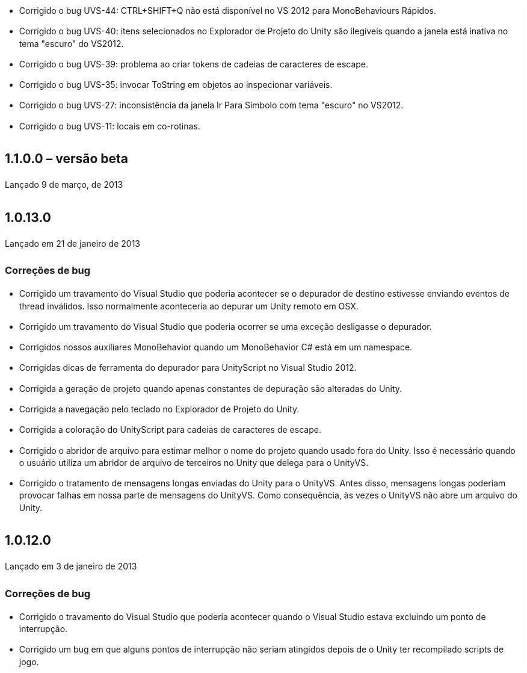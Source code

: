 - Corrigido o bug UVS-44: CTRL+SHIFT+Q não está disponível no VS 2012 para MonoBehaviours Rápidos.

- Corrigido o bug UVS-40: itens selecionados no Explorador de Projeto do Unity são ilegíveis quando a janela está inativa no tema "escuro" do VS2012.

- Corrigido o bug UVS-39: problema ao criar tokens de cadeias de caracteres de escape.

- Corrigido o bug UVS-35: invocar ToString em objetos ao inspecionar variáveis.

- Corrigido o bug UVS-27: inconsistência da janela Ir Para Símbolo com tema "escuro" no VS2012.

- Corrigido o bug UVS-11: locais em co-rotinas.

## <a name="1100---beta-release"></a>1.1.0.0 – versão beta
Lançado 9 de março, de 2013

## <a name="10130"></a>1.0.13.0
Lançado em 21 de janeiro de 2013

### <a name="bug-fixes"></a>Correções de bug

- Corrigido um travamento do Visual Studio que poderia acontecer se o depurador de destino estivesse enviando eventos de thread inválidos. Isso normalmente aconteceria ao depurar um Unity remoto em OSX.

- Corrigido um travamento do Visual Studio que poderia ocorrer se uma exceção desligasse o depurador.

- Corrigidos nossos auxiliares MonoBehavior quando um MonoBehavior C# está em um namespace.

- Corrigidas dicas de ferramenta do depurador para UnityScript no Visual Studio 2012.

- Corrigida a geração de projeto quando apenas constantes de depuração são alteradas do Unity.

- Corrigida a navegação pelo teclado no Explorador de Projeto do Unity.

- Corrigida a coloração do UnityScript para cadeias de caracteres de escape.

- Corrigido o abridor de arquivo para estimar melhor o nome do projeto quando usado fora do Unity. Isso é necessário quando o usuário utiliza um abridor de arquivo de terceiros no Unity que delega para o UnityVS.

- Corrigido o tratamento de mensagens longas enviadas do Unity para o UnityVS. Antes disso, mensagens longas poderiam provocar falhas em nossa parte de mensagens do UnityVS. Como consequência, às vezes o UnityVS não abre um arquivo do Unity.

## <a name="10120"></a>1.0.12.0
Lançado em 3 de janeiro de 2013

### <a name="bug-fixes"></a>Correções de bug

- Corrigido o travamento do Visual Studio que poderia acontecer quando o Visual Studio estava excluindo um ponto de interrupção.

- Corrigido um bug em que alguns pontos de interrupção não seriam atingidos depois de o Unity ter recompilado scripts de jogo.
